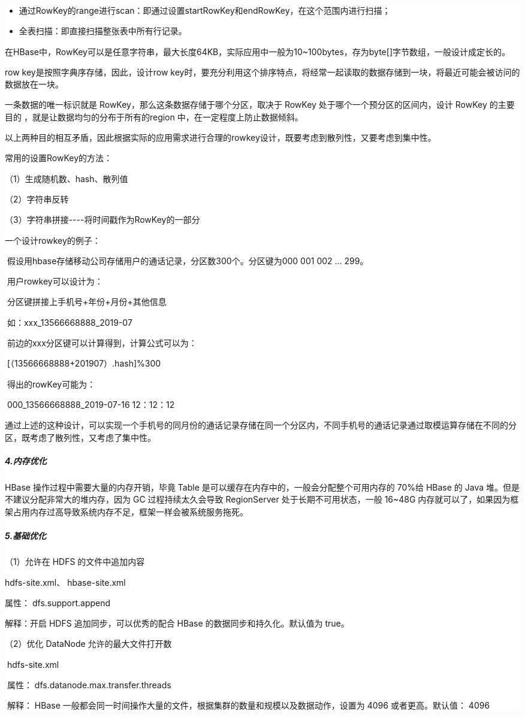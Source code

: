 * 通过RowKey的range进行scan：即通过设置startRowKey和endRowKey，在这个范围内进行扫描；

* 全表扫描：即直接扫描整张表中所有行记录。

在HBase中，RowKey可以是任意字符串，最大长度64KB，实际应用中一般为10~100bytes，存为byte[]字节数组，一般设计成定长的。

row key是按照字典序存储，因此，设计row key时，要充分利用这个排序特点，将经常一起读取的数据存储到一块，将最近可能会被访问的数据放在一块。

一条数据的唯一标识就是 RowKey，那么这条数据存储于哪个分区，取决于 RowKey 处于哪个一个预分区的区间内，设计 RowKey 的主要目的 ，就是让数据均匀的分布于所有的region 中，在一定程度上防止数据倾斜。

以上两种目的相互矛盾，因此根据实际的应用需求进行合理的rowkey设计，既要考虑到散列性，又要考虑到集中性。

常用的设置RowKey的方法：

（1）生成随机数、hash、散列值

（2）字符串反转

（3）字符串拼接----将时间戳作为RowKey的一部分

一个设计rowkey的例子：

​	假设用hbase存储移动公司存储用户的通话记录，分区数300个。分区键为000 001 002 … 299。 

​	用户rowkey可以设计为：

​		分区键拼接上手机号+年份+月份+其他信息

​		如：xxx_13566668888_2019-07

​		前边的xxx分区键可以计算得到，计算公式可以为：

​		[（13566668888+201907）.hash]%300

​		得出的rowKey可能为：

​		000_13566668888_2019-07-16 12：12：12

通过上述的这种设计，可以实现一个手机号的同月份的通话记录存储在同一个分区内，不同手机号的通话记录通过取模运算存储在不同的分区，既考虑了散列性，又考虑了集中性。

##### 4.内存优化

HBase 操作过程中需要大量的内存开销，毕竟 Table 是可以缓存在内存中的，一般会分配整个可用内存的 70%给 HBase 的 Java 堆。但是不建议分配非常大的堆内存，因为 GC 过程持续太久会导致 RegionServer 处于长期不可用状态，一般 16~48G 内存就可以了，如果因为框架占用内存过高导致系统内存不足，框架一样会被系统服务拖死。

##### 5.基础优化

（1）允许在 HDFS 的文件中追加内容

hdfs-site.xml、 hbase-site.xml

属性： dfs.support.append

解释：开启 HDFS 追加同步，可以优秀的配合 HBase 的数据同步和持久化。默认值为 true。

（2）优化 DataNode 允许的最大文件打开数

​        hdfs-site.xml

​        属性： dfs.datanode.max.transfer.threads

​        解释： HBase 一般都会同一时间操作大量的文件，根据集群的数量和规模以及数据动作，设置为 4096 或者更高。默认值： 4096
